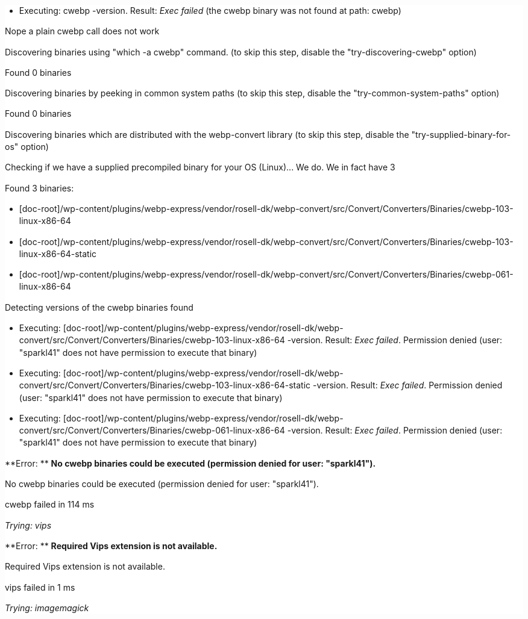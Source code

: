 - Executing: cwebp -version. Result: *Exec failed* (the cwebp binary was not found at path: cwebp)

Nope a plain cwebp call does not work

Discovering binaries using "which -a cwebp" command. (to skip this step, disable the "try-discovering-cwebp" option)

Found 0 binaries

Discovering binaries by peeking in common system paths (to skip this step, disable the "try-common-system-paths" option)

Found 0 binaries

Discovering binaries which are distributed with the webp-convert library (to skip this step, disable the "try-supplied-binary-for-os" option)

Checking if we have a supplied precompiled binary for your OS (Linux)... We do. We in fact have 3

Found 3 binaries: 

- [doc-root]/wp-content/plugins/webp-express/vendor/rosell-dk/webp-convert/src/Convert/Converters/Binaries/cwebp-103-linux-x86-64

- [doc-root]/wp-content/plugins/webp-express/vendor/rosell-dk/webp-convert/src/Convert/Converters/Binaries/cwebp-103-linux-x86-64-static

- [doc-root]/wp-content/plugins/webp-express/vendor/rosell-dk/webp-convert/src/Convert/Converters/Binaries/cwebp-061-linux-x86-64

Detecting versions of the cwebp binaries found

- Executing: [doc-root]/wp-content/plugins/webp-express/vendor/rosell-dk/webp-convert/src/Convert/Converters/Binaries/cwebp-103-linux-x86-64 -version. Result: *Exec failed*. Permission denied (user: "sparkl41" does not have permission to execute that binary)

- Executing: [doc-root]/wp-content/plugins/webp-express/vendor/rosell-dk/webp-convert/src/Convert/Converters/Binaries/cwebp-103-linux-x86-64-static -version. Result: *Exec failed*. Permission denied (user: "sparkl41" does not have permission to execute that binary)

- Executing: [doc-root]/wp-content/plugins/webp-express/vendor/rosell-dk/webp-convert/src/Convert/Converters/Binaries/cwebp-061-linux-x86-64 -version. Result: *Exec failed*. Permission denied (user: "sparkl41" does not have permission to execute that binary)


**Error: ** **No cwebp binaries could be executed (permission denied for user: "sparkl41").** 

No cwebp binaries could be executed (permission denied for user: "sparkl41").

cwebp failed in 114 ms


*Trying: vips* 


**Error: ** **Required Vips extension is not available.** 

Required Vips extension is not available.

vips failed in 1 ms


*Trying: imagemagick* 
